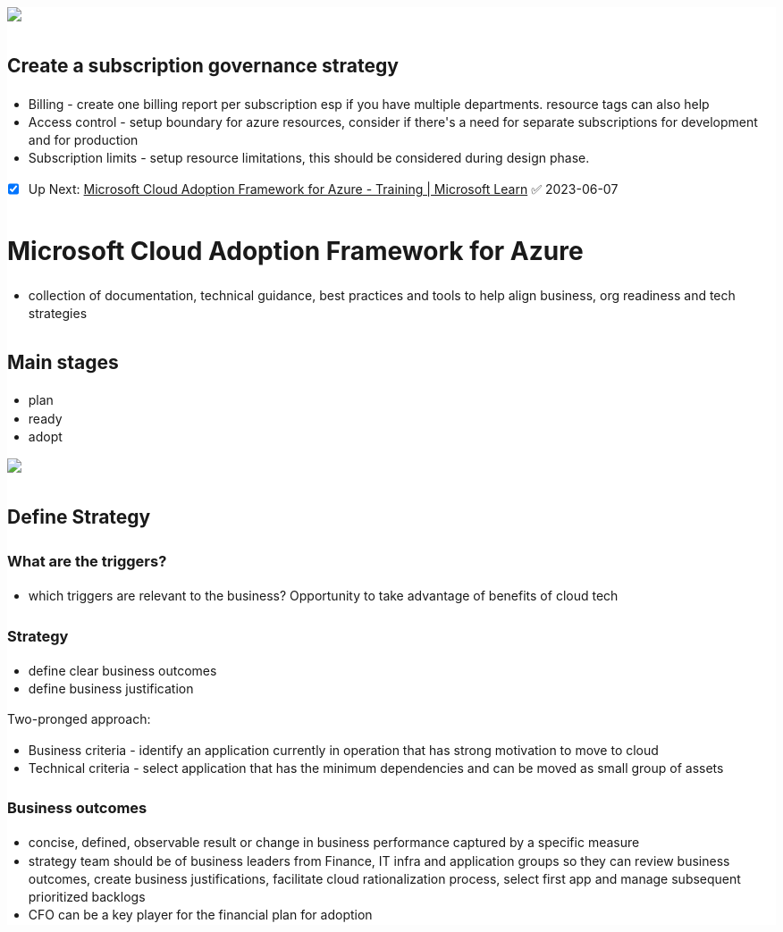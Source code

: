 ![](https://learn.microsoft.com/en-us/training/azure-fundamentals/build-cloud-governance-strategy-azure/media/2-framework-stages-9b54ccbe.png)

## Create a subscription governance strategy

- Billing - create one billing report per subscription esp if you have multiple departments. resource tags can also help
- Access control - setup boundary for azure resources, consider if there's a need for separate subscriptions for development and for production 
- Subscription limits - setup resource limitations, this should be considered during design phase. 

- [x] Up Next: [Microsoft Cloud Adoption Framework for Azure - Training | Microsoft Learn](https://learn.microsoft.com/en-us/training/modules/microsoft-cloud-adoption-framework-for-azure/?WT.mc_id=cloudskillschallenge_71858d04-7069-436b-860c-a432f5bf3540) ✅ 2023-06-07

# Microsoft Cloud Adoption Framework for Azure

- collection of documentation, technical guidance, best practices and tools to help align business, org readiness and tech strategies

## Main stages
- plan
- ready
- adopt

![](https://learn.microsoft.com/en-us/training/wwl-mba/microsoft-cloud-adoption-framework-for-azure/media/ic-caf-2.jpg)

## Define Strategy

### What are the triggers?

- which triggers are relevant to the business? Opportunity to take advantage of benefits of cloud tech

### Strategy

- define clear business outcomes
- define business justification

Two-pronged approach:
- Business criteria - identify an application currently in operation that has strong motivation to move to cloud
- Technical criteria - select application that has the minimum dependencies and can be moved as small group of assets

### Business outcomes

- concise, defined, observable result or change in business performance captured by a specific measure
- strategy team should be of business leaders from Finance, IT infra and application groups so they can review business outcomes, create business justifications, facilitate cloud rationalization process, select first app and manage subsequent prioritized backlogs
- CFO can be a key player for the financial plan for adoption
